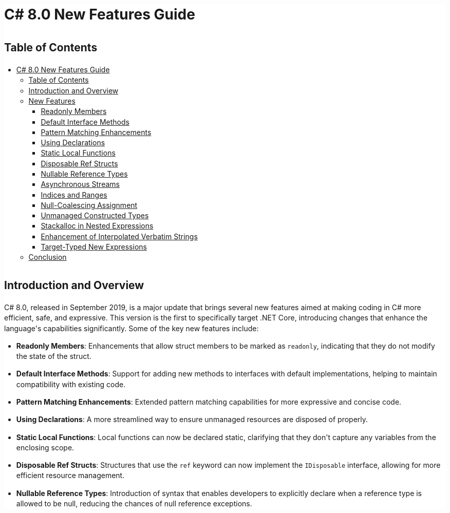 # C# 8.0 New Features Guide

## Table of Contents

- [C# 8.0 New Features Guide](./csharp-8.0.md)
  - [Table of Contents](./csharp-8.0.md#table-of-contents)
  - [Introduction and Overview](./csharp-8.0.md#introduction-and-overview)
  - [New Features](./csharp-8.0.md#new-features)
    - [Readonly Members](./csharp-8.0.md#readonly-members)
    - [Default Interface Methods](./csharp-8.0.md#default-interface-methods)
    - [Pattern Matching Enhancements](./csharp-8.0.md#pattern-matching-enhancements)
    - [Using Declarations](./csharp-8.0.md#using-declarations)
    - [Static Local Functions](./csharp-8.0.md#static-local-functions)
    - [Disposable Ref Structs](./csharp-8.0.md#disposable-ref-structs)
    - [Nullable Reference Types](./csharp-8.0.md#nullable-reference-types)
    - [Asynchronous Streams](./csharp-8.0.md#asynchronous-streams)
    - [Indices and Ranges](./csharp-8.0.md#indices-and-ranges)
    - [Null-Coalescing Assignment](./csharp-8.0.md#null-coalescing-assignment)
    - [Unmanaged Constructed Types](./csharp-8.0.md#unmanaged-constructed-types)
    - [Stackalloc in Nested Expressions](./csharp-8.0.md#stackalloc-in-nested-expressions)
    - [Enhancement of Interpolated Verbatim Strings](./csharp-8.0.md#enhancement-of-interpolated-verbatim-strings)
    - [Target-Typed New Expressions](./csharp-8.0.md#target-typed-new-expressions)
  - [Conclusion](./csharp-8.0.md#conclusion)

## Introduction and Overview

C# 8.0, released in September 2019, is a major update that brings several new features aimed at making coding in C# more efficient, safe, and expressive. This version is the first to specifically target .NET Core, introducing changes that enhance the language's capabilities significantly. Some of the key new features include:

- **Readonly Members**: Enhancements that allow struct members to be marked as `readonly`, indicating that they do not modify the state of the struct.

- **Default Interface Methods**: Support for adding new methods to interfaces with default implementations, helping to maintain compatibility with existing code.

- **Pattern Matching Enhancements**: Extended pattern matching capabilities for more expressive and concise code.

- **Using Declarations**: A more streamlined way to ensure unmanaged resources are disposed of properly.

- **Static Local Functions**: Local functions can now be declared static, clarifying that they don't capture any variables from the enclosing scope.

- **Disposable Ref Structs**: Structures that use the `ref` keyword can now implement the `IDisposable` interface, allowing for more efficient resource management.

- **Nullable Reference Types**: Introduction of syntax that enables developers to explicitly declare when a reference type is allowed to be null, reducing the chances of null reference exceptions.
